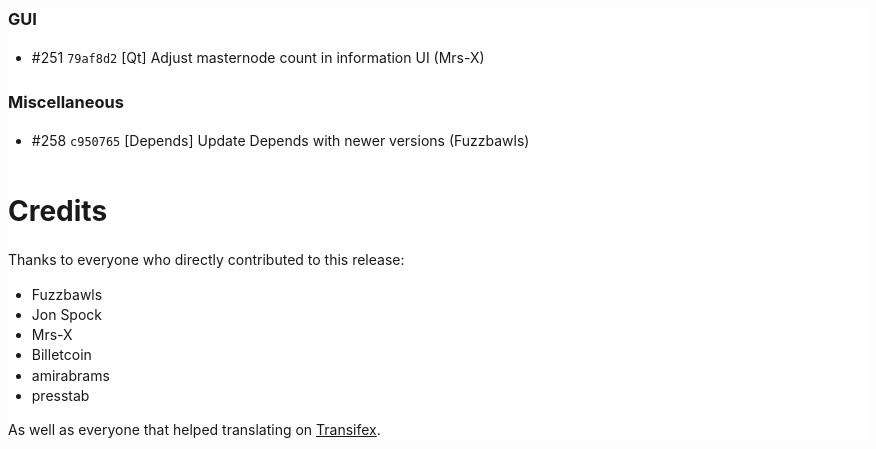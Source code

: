 ### GUI
- #251 `79af8d2` [Qt] Adjust masternode count in information UI (Mrs-X)

### Miscellaneous
- #258 `c950765` [Depends] Update Depends with newer versions (Fuzzbawls)

Credits
=======

Thanks to everyone who directly contributed to this release:
- Fuzzbawls
- Jon Spock
- Mrs-X
- Billetcoin
- amirabrams
- presstab

As well as everyone that helped translating on [Transifex](https://www.transifex.com/projects/p/billetcoin-project-translations/).
